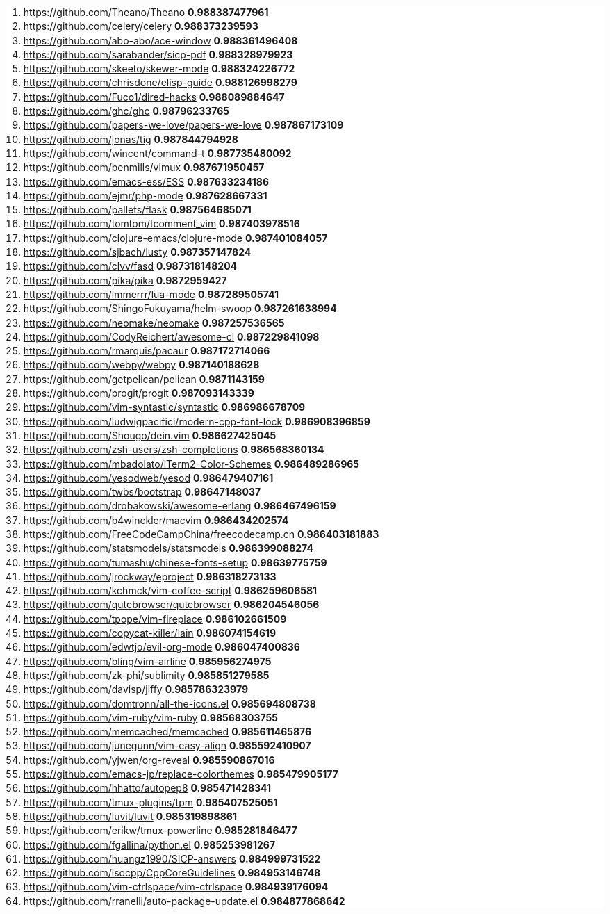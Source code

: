  1. https://github.com/Theano/Theano **0.988387477961**
 1. https://github.com/celery/celery **0.988373239593**
 1. https://github.com/abo-abo/ace-window **0.988361496408**
 1. https://github.com/sarabander/sicp-pdf **0.988328979923**
 1. https://github.com/skeeto/skewer-mode **0.988324226772**
 1. https://github.com/chrisdone/elisp-guide **0.988126998279**
 1. https://github.com/Fuco1/dired-hacks **0.988089884647**
 1. https://github.com/ghc/ghc **0.98796233765**
 1. https://github.com/papers-we-love/papers-we-love **0.987867173109**
 1. https://github.com/jonas/tig **0.987844794928**
 1. https://github.com/wincent/command-t **0.987735480092**
 1. https://github.com/benmills/vimux **0.987671950457**
 1. https://github.com/emacs-ess/ESS **0.987633234186**
 1. https://github.com/ejmr/php-mode **0.987628667331**
 1. https://github.com/pallets/flask **0.987564685071**
 1. https://github.com/tomtom/tcomment_vim **0.987403978516**
 1. https://github.com/clojure-emacs/clojure-mode **0.987401084057**
 1. https://github.com/sjbach/lusty **0.987357147824**
 1. https://github.com/clvv/fasd **0.987318148204**
 1. https://github.com/pika/pika **0.9872959427**
 1. https://github.com/immerrr/lua-mode **0.987289505741**
 1. https://github.com/ShingoFukuyama/helm-swoop **0.987261638994**
 1. https://github.com/neomake/neomake **0.987257536565**
 1. https://github.com/CodyReichert/awesome-cl **0.987229841098**
 1. https://github.com/rmarquis/pacaur **0.987172714066**
 1. https://github.com/webpy/webpy **0.987140188628**
 1. https://github.com/getpelican/pelican **0.9871143159**
 1. https://github.com/progit/progit **0.987093143339**
 1. https://github.com/vim-syntastic/syntastic **0.986986678709**
 1. https://github.com/ludwigpacifici/modern-cpp-font-lock **0.986908396859**
 1. https://github.com/Shougo/dein.vim **0.986627425045**
 1. https://github.com/zsh-users/zsh-completions **0.986568360134**
 1. https://github.com/mbadolato/iTerm2-Color-Schemes **0.986489286965**
 1. https://github.com/yesodweb/yesod **0.986479407161**
 1. https://github.com/twbs/bootstrap **0.98647148037**
 1. https://github.com/drobakowski/awesome-erlang **0.986467496159**
 1. https://github.com/b4winckler/macvim **0.986434202574**
 1. https://github.com/FreeCodeCampChina/freecodecamp.cn **0.986403181883**
 1. https://github.com/statsmodels/statsmodels **0.986399088274**
 1. https://github.com/tumashu/chinese-fonts-setup **0.98639775759**
 1. https://github.com/jrockway/eproject **0.986318273133**
 1. https://github.com/kchmck/vim-coffee-script **0.986259606581**
 1. https://github.com/qutebrowser/qutebrowser **0.986204546056**
 1. https://github.com/tpope/vim-fireplace **0.986102661509**
 1. https://github.com/copycat-killer/lain **0.986074154619**
 1. https://github.com/edwtjo/evil-org-mode **0.986047400836**
 1. https://github.com/bling/vim-airline **0.985956274975**
 1. https://github.com/zk-phi/sublimity **0.985851279585**
 1. https://github.com/davisp/jiffy **0.985786323979**
 1. https://github.com/domtronn/all-the-icons.el **0.985694808738**
 1. https://github.com/vim-ruby/vim-ruby **0.98568303755**
 1. https://github.com/memcached/memcached **0.985611465876**
 1. https://github.com/junegunn/vim-easy-align **0.985592410907**
 1. https://github.com/yjwen/org-reveal **0.985590867016**
 1. https://github.com/emacs-jp/replace-colorthemes **0.985479905177**
 1. https://github.com/hhatto/autopep8 **0.985471428341**
 1. https://github.com/tmux-plugins/tpm **0.985407525051**
 1. https://github.com/luvit/luvit **0.985319898861**
 1. https://github.com/erikw/tmux-powerline **0.985281846477**
 1. https://github.com/fgallina/python.el **0.985253981267**
 1. https://github.com/huangz1990/SICP-answers **0.984999731522**
 1. https://github.com/isocpp/CppCoreGuidelines **0.984953146748**
 1. https://github.com/vim-ctrlspace/vim-ctrlspace **0.984939176094**
 1. https://github.com/rranelli/auto-package-update.el **0.984877868642**